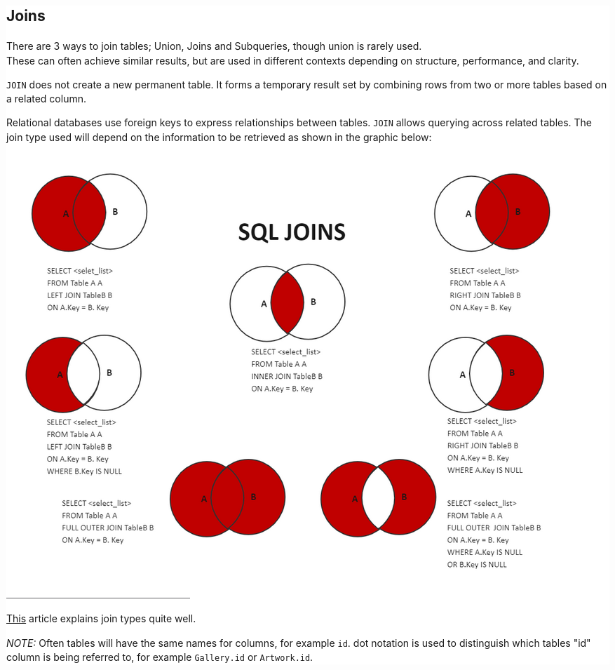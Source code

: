 ## Joins
There are 3 ways to join tables; Union, Joins and Subqueries, though union is rarely used.  
These can often achieve similar results, but are used in different contexts depending on structure, performance, and clarity.

`JOIN` does not create a new permanent table. It forms a temporary result set by combining rows from two or more tables based on a related column.

Relational databases use foreign keys to express relationships between tables. `JOIN` allows querying across related tables. The join type used will depend on the information to be retrieved as shown in the graphic below:

![joins](resources/joins.png)

[This](https://clmoffatt.blogspot.com/2008/11/sql-joins.html) article explains join types quite well.

*NOTE:* Often tables will have the same names for columns, for example `id`. dot notation is used to distinguish which tables "id" column is being referred to, for example `Gallery.id` or `Artwork.id`.
